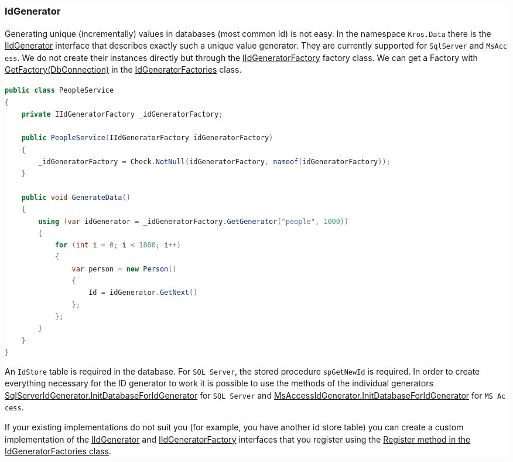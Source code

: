 ### IdGenerator

Generating unique (incrementally) values in databases (most common Id) is not easy. In the namespace `Kros.Data` there is the [IIdGenerator](https://kros-sk.github.io/Kros.Libs/api/Kros.Data.IIdGenerator.html "IIdGenerator") interface that describes exactly such a unique value generator. They are currently supported for `SqlServer` and `MsAccess`. We do not create their instances directly but through the [IIdGeneratorFactory](https://kros-sk.github.io/Kros.Libs/api/Kros.Data.IIdGeneratorFactory.html "IIdGeneratorFactory") factory class. We can get a Factory with [GetFactory(DbConnection)](https://kros-sk.github.io/Kros.Libs/api/Kros.Data.IdGeneratorFactories.html#Kros_Data_IdGeneratorFactories_GetFactory_System_Data_Common_DbConnection_ "GetFactory") in the [IdGeneratorFactories](https://kros-sk.github.io/Kros.Libs/api/Kros.Data.IdGeneratorFactories.html "IdGeneratorFactories") class.

```c#
public class PeopleService
{
    private IIdGeneratorFactory _idGeneratorFactory;

    public PeopleService(IIdGeneratorFactory idGeneratorFactory)
    {
        _idGeneratorFactory = Check.NotNull(idGeneratorFactory, nameof(idGeneratorFactory));
    }

    public void GenerateData()
    {
        using (var idGenerator = _idGeneratorFactory.GetGenerator("people", 1000))
        {
            for (int i = 0; i < 1800; i++)
            {
                var person = new Person()
                {
                    Id = idGenerator.GetNext()
                };
            };
        }
    }
}
```

An `IdStore` table is required in the database. For `SQL Server`, the stored procedure `spGetNewId` is required. In order to create everything necessary for the ID generator to work it is possible to use the methods of the individual generators [SqlServerIdGenerator.InitDatabaseForIdGenerator](https://kros-sk.github.io/Kros.Libs/api/Kros.Data.SqlServer.SqlServerIdGenerator.html#Kros_Data_SqlServer_SqlServerIdGenerator_InitDatabaseForIdGenerator "SqlServerIdGenerator InitDatabaseForIdGenerator") for `SQL Server` and [MsAccessIdGenerator.InitDatabaseForIdGenerator](https://kros-sk.github.io/Kros.Libs/api/Kros.Data.MsAccess.MsAccessIdGenerator.html#Kros_Data_MsAccess_MsAccessIdGenerator_InitDatabaseForIdGenerator "MsAccessIdGenerator InitDatabaseForIdGenerator") for `MS Access`.

If your existing implementations do not suit you (for example, you have another id store table) you can create a custom implementation of the [IIdGenerator](https://kros-sk.github.io/Kros.Libs/api/Kros.Data.IIdGenerator.html "IIdGenerator") and [IIdGeneratorFactory](https://kros-sk.github.io/Kros.Libs/api/Kros.Data.IIdGeneratorFactory.html "IIdGeneratorFactory") interfaces that you register using the [Register method in the IdGeneratorFactories class](https://kros-sk.github.io/Kros.Libs/api/Kros.Data.IdGeneratorFactories.html#Kros_Data_IdGeneratorFactories_Register__1_System_String_System_Func_System_Data_Common_DbConnection_Kros_Data_IIdGeneratorFactory__System_Func_System_String_Kros_Data_IIdGeneratorFactory__ "Register").
